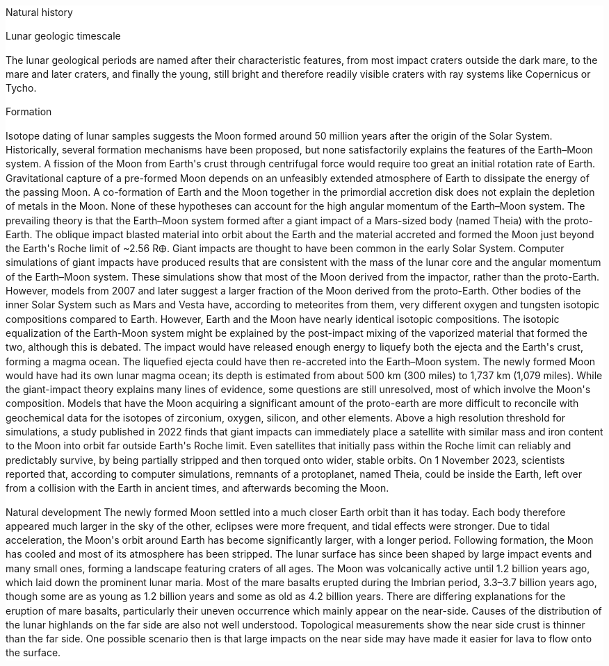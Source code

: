 Natural history

Lunar geologic timescale

The lunar geological periods are named after their characteristic features, from most impact craters outside the dark mare, to the mare and later craters, and finally the young, still bright and therefore readily visible craters with ray systems like Copernicus or Tycho.

Formation

Isotope dating of lunar samples suggests the Moon formed around 50 million years after the origin of the Solar System. Historically, several formation mechanisms have been proposed, but none satisfactorily explains the features of the Earth–Moon system. A fission of the Moon from Earth's crust through centrifugal force would require too great an initial rotation rate of Earth. Gravitational capture of a pre-formed Moon depends on an unfeasibly extended atmosphere of Earth to dissipate the energy of the passing Moon. A co-formation of Earth and the Moon together in the primordial accretion disk does not explain the depletion of metals in the Moon. None of these hypotheses can account for the high angular momentum of the Earth–Moon system. The prevailing theory is that the Earth–Moon system formed after a giant impact of a Mars-sized body (named Theia) with the proto-Earth. The oblique impact blasted material into orbit about the Earth and the material accreted and formed the Moon just beyond the Earth's Roche limit of ~2.56 R🜨. Giant impacts are thought to have been common in the early Solar System. Computer simulations of giant impacts have produced results that are consistent with the mass of the lunar core and the angular momentum of the Earth–Moon system. These simulations show that most of the Moon derived from the impactor, rather than the proto-Earth. However, models from 2007 and later suggest a larger fraction of the Moon derived from the proto-Earth. Other bodies of the inner Solar System such as Mars and Vesta have, according to meteorites from them, very different oxygen and tungsten isotopic compositions compared to Earth. However, Earth and the Moon have nearly identical isotopic compositions. The isotopic equalization of the Earth-Moon system might be explained by the post-impact mixing of the vaporized material that formed the two, although this is debated. The impact would have released enough energy to liquefy both the ejecta and the Earth's crust, forming a magma ocean. The liquefied ejecta could have then re-accreted into the Earth–Moon system. The newly formed Moon would have had its own lunar magma ocean; its depth is estimated from about 500 km (300 miles) to 1,737 km (1,079 miles). While the giant-impact theory explains many lines of evidence, some questions are still unresolved, most of which involve the Moon's composition. Models that have the Moon acquiring a significant amount of the proto-earth are more difficult to reconcile with geochemical data for the isotopes of zirconium, oxygen, silicon, and other elements. Above a high resolution threshold for simulations, a study published in 2022 finds that giant impacts can immediately place a satellite with similar mass and iron content to the Moon into orbit far outside Earth's Roche limit. Even satellites that initially pass within the Roche limit can reliably and predictably survive, by being partially stripped and then torqued onto wider, stable orbits. On 1 November 2023, scientists reported that, according to computer simulations, remnants of a protoplanet, named Theia, could be inside the Earth, left over from a collision with the Earth in ancient times, and afterwards becoming the Moon.

Natural development
The newly formed Moon settled into a much closer Earth orbit than it has today. Each body therefore appeared much larger in the sky of the other, eclipses were more frequent, and tidal effects were stronger.
Due to tidal acceleration, the Moon's orbit around Earth has become significantly larger, with a longer period. Following formation, the Moon has cooled and most of its atmosphere has been stripped. The lunar surface has since been shaped by large impact events and many small ones, forming a landscape featuring craters of all ages.
The Moon was volcanically active until 1.2 billion years ago, which laid down the prominent lunar maria. Most of the mare basalts erupted during the Imbrian period, 3.3–3.7 billion years ago, though some are as young as 1.2 billion years and some as old as 4.2 billion years. There are differing explanations for the eruption of mare basalts, particularly their uneven occurrence which mainly appear on the near-side. Causes of the distribution of the lunar highlands on the far side are also not well understood. Topological measurements show the near side crust is thinner than the far side. One possible scenario then is that large impacts on the near side may have made it easier for lava to flow onto the surface.
